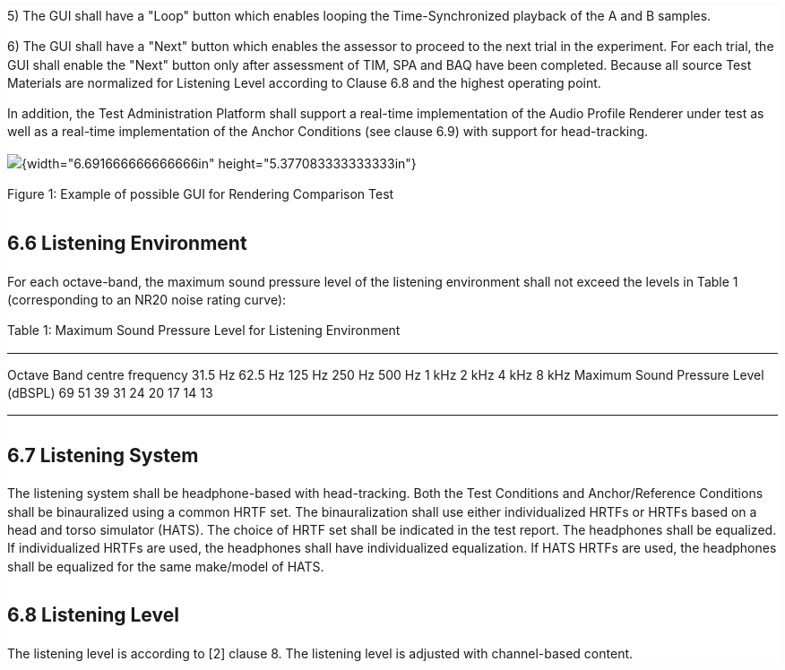 5\) The GUI shall have a \"Loop\" button which enables looping the
Time-Synchronized playback of the A and B samples.

6\) The GUI shall have a \"Next\" button which enables the assessor to
proceed to the next trial in the experiment. For each trial, the GUI
shall enable the \"Next\" button only after assessment of TIM, SPA and
BAQ have been completed. Because all source Test Materials are
normalized for Listening Level according to Clause 6.8 and the highest
operating point.

In addition, the Test Administration Platform shall support a real-time
implementation of the Audio Profile Renderer under test as well as a
real-time implementation of the Anchor Conditions (see clause 6.9) with
support for head-tracking.

![](media/image3.png){width="6.691666666666666in"
height="5.377083333333333in"}

Figure 1: Example of possible GUI for Rendering Comparison Test

6.6 Listening Environment
-------------------------

For each octave-band, the maximum sound pressure level of the listening
environment shall not exceed the levels in Table 1 (corresponding to an
NR20 noise rating curve):

Table 1: Maximum Sound Pressure Level for Listening Environment

  -------------------------------------- --------- --------- -------- -------- -------- ------- ------- ------- -------
  Octave Band centre frequency           31.5 Hz   62.5 Hz   125 Hz   250 Hz   500 Hz   1 kHz   2 kHz   4 kHz   8 kHz
  Maximum Sound Pressure Level (dBSPL)   69        51        39       31       24       20      17      14      13
  -------------------------------------- --------- --------- -------- -------- -------- ------- ------- ------- -------

6.7 Listening System
--------------------

The listening system shall be headphone-based with head-tracking. Both
the Test Conditions and Anchor/Reference Conditions shall be
binauralized using a common HRTF set. The binauralization shall use
either individualized HRTFs or HRTFs based on a head and torso simulator
(HATS). The choice of HRTF set shall be indicated in the test report.
The headphones shall be equalized. If individualized HRTFs are used, the
headphones shall have individualized equalization. If HATS HRTFs are
used, the headphones shall be equalized for the same make/model of HATS.

6.8 Listening Level
-------------------

The listening level is according to \[2\] clause 8. The listening level
is adjusted with channel-based content.
